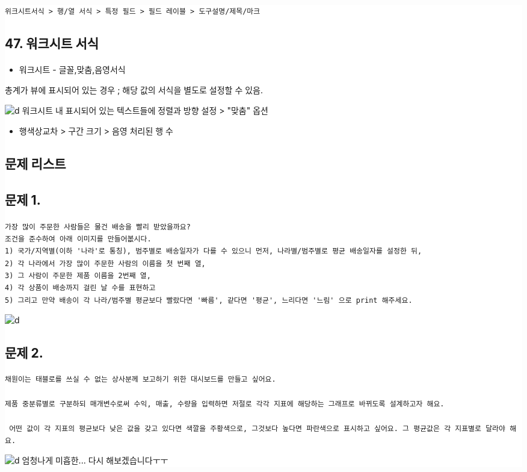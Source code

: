
```
위크시트서식 > 행/열 서식 > 특정 필드 > 필드 레이블 > 도구설명/제목/마크
```


## 47. 워크시트 서식


- 워크시트 - 글꼴,맞춤,음영서식    

총계가 뷰에 표시되어 있는 경우 ; 해당 값의 서식을 별도로 설정할 수 있음. 

![d](../tableau/image/image%20copy%2011.png)
워크시트 내 표시되어 있는 텍스트들에 정렬과 방향 설정 > "맞춤" 옵션

- 행색상교차 > 구간 크기 > 음영 처리된 행 수 

## 문제 리스트



## 문제 1.

```
가장 많이 주문한 사람들은 물건 배송을 빨리 받았을까요?
조건을 준수하여 아래 이미지를 만들어봆시다.
1) 국가/지역별(이하 '나라'로 통칭), 범주별로 배송일자가 다를 수 있으니 먼저, 나라별/범주별로 평균 배송일자를 설정한 뒤,
2) 각 나라에서 가장 많이 주문한 사람의 이름을 첫 번째 열,
3) 그 사람이 주문한 제품 이름을 2번째 열,
4) 각 상품이 배송까지 걸린 날 수를 표현하고
5) 그리고 만약 배송이 각 나라/범주별 평균보다 빨랐다면 '빠름', 같다면 '평균', 느리다면 '느림' 으로 print 해주세요. 
```
![d](../tableau/image/image%20copy%2012.png)



## 문제 2.

```
채원이는 태블로를 쓰실 수 없는 상사분께 보고하기 위한 대시보드를 만들고 싶어요. 

제품 중분류별로 구분하되 매개변수로써 수익, 매출, 수량을 입력하면 저절로 각각 지표에 해당하는 그래프로 바뀌도록 설계하고자 해요.

 어떤 값이 각 지표의 평균보다 낮은 값을 갖고 있다면 색깔을 주황색으로, 그것보다 높다면 파란색으로 표시하고 싶어요. 그 평균값은 각 지표별로 달라야 해요.
```
![d](../tableau/image/image.png)
엄청나게 미흡한... 다시 해보겠습니다ㅜㅜ


